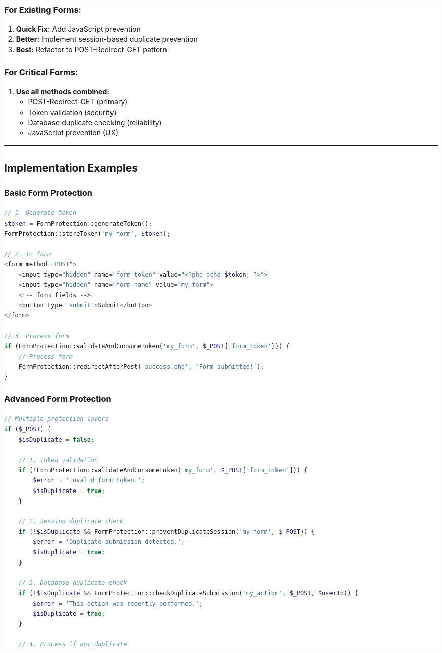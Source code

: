 ### For Existing Forms:
1. **Quick Fix:** Add JavaScript prevention
2. **Better:** Implement session-based duplicate prevention
3. **Best:** Refactor to POST-Redirect-GET pattern

### For Critical Forms:
1. **Use all methods combined:**
   - POST-Redirect-GET (primary)
   - Token validation (security)
   - Database duplicate checking (reliability)
   - JavaScript prevention (UX)

---

## Implementation Examples

### Basic Form Protection
```php
// 1. Generate token
$token = FormProtection::generateToken();
FormProtection::storeToken('my_form', $token);

// 2. In form
<form method="POST">
    <input type="hidden" name="form_token" value="<?php echo $token; ?>">
    <input type="hidden" name="form_name" value="my_form">
    <!-- form fields -->
    <button type="submit">Submit</button>
</form>

// 3. Process form
if (FormProtection::validateAndConsumeToken('my_form', $_POST['form_token'])) {
    // Process form
    FormProtection::redirectAfterPost('success.php', 'Form submitted!');
}
```

### Advanced Form Protection
```php
// Multiple protection layers
if ($_POST) {
    $isDuplicate = false;
    
    // 1. Token validation
    if (!FormProtection::validateAndConsumeToken('my_form', $_POST['form_token'])) {
        $error = 'Invalid form token.';
        $isDuplicate = true;
    }
    
    // 2. Session duplicate check
    if (!$isDuplicate && FormProtection::preventDuplicateSession('my_form', $_POST)) {
        $error = 'Duplicate submission detected.';
        $isDuplicate = true;
    }
    
    // 3. Database duplicate check
    if (!$isDuplicate && FormProtection::checkDuplicateSubmission('my_action', $_POST, $userId)) {
        $error = 'This action was recently performed.';
        $isDuplicate = true;
    }
    
    // 4. Process if not duplicate
```